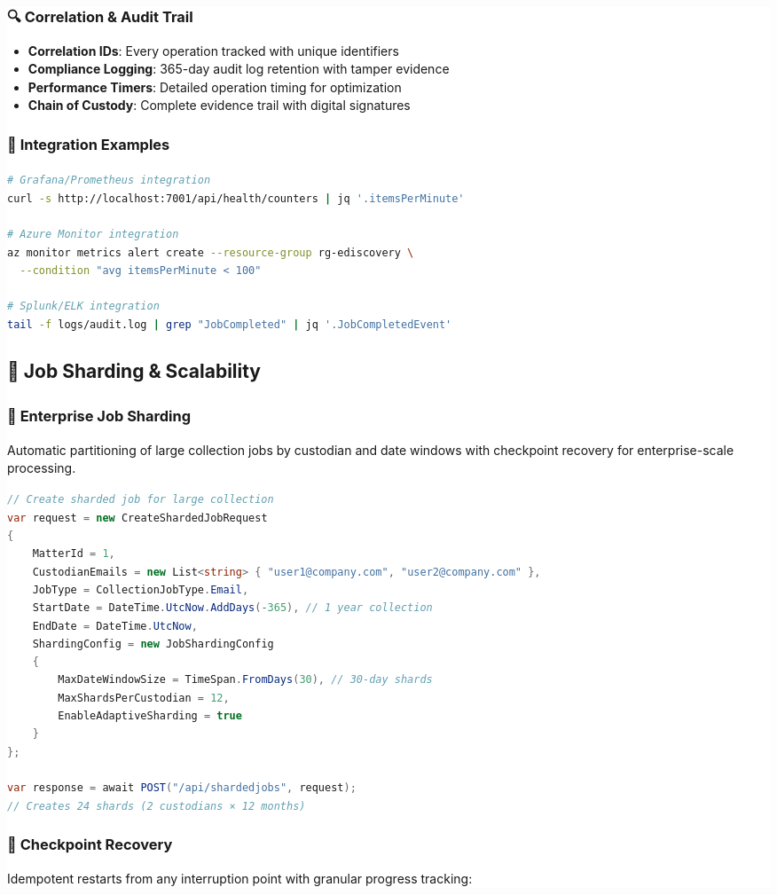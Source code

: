 ### 🔍 **Correlation & Audit Trail**

- **Correlation IDs**: Every operation tracked with unique identifiers
- **Compliance Logging**: 365-day audit log retention with tamper evidence
- **Performance Timers**: Detailed operation timing for optimization
- **Chain of Custody**: Complete evidence trail with digital signatures

### 📱 **Integration Examples**

```bash
# Grafana/Prometheus integration
curl -s http://localhost:7001/api/health/counters | jq '.itemsPerMinute'

# Azure Monitor integration
az monitor metrics alert create --resource-group rg-ediscovery \
  --condition "avg itemsPerMinute < 100"

# Splunk/ELK integration
tail -f logs/audit.log | grep "JobCompleted" | jq '.JobCompletedEvent'
```

## 🧩 **Job Sharding & Scalability**

### 🎯 **Enterprise Job Sharding**

Automatic partitioning of large collection jobs by custodian and date windows with checkpoint recovery for enterprise-scale processing.

```csharp
// Create sharded job for large collection
var request = new CreateShardedJobRequest
{
    MatterId = 1,
    CustodianEmails = new List<string> { "user1@company.com", "user2@company.com" },
    JobType = CollectionJobType.Email,
    StartDate = DateTime.UtcNow.AddDays(-365), // 1 year collection
    EndDate = DateTime.UtcNow,
    ShardingConfig = new JobShardingConfig
    {
        MaxDateWindowSize = TimeSpan.FromDays(30), // 30-day shards
        MaxShardsPerCustodian = 12,
        EnableAdaptiveSharding = true
    }
};

var response = await POST("/api/shardedjobs", request);
// Creates 24 shards (2 custodians × 12 months)
```

### 🔄 **Checkpoint Recovery**

Idempotent restarts from any interruption point with granular progress tracking:
